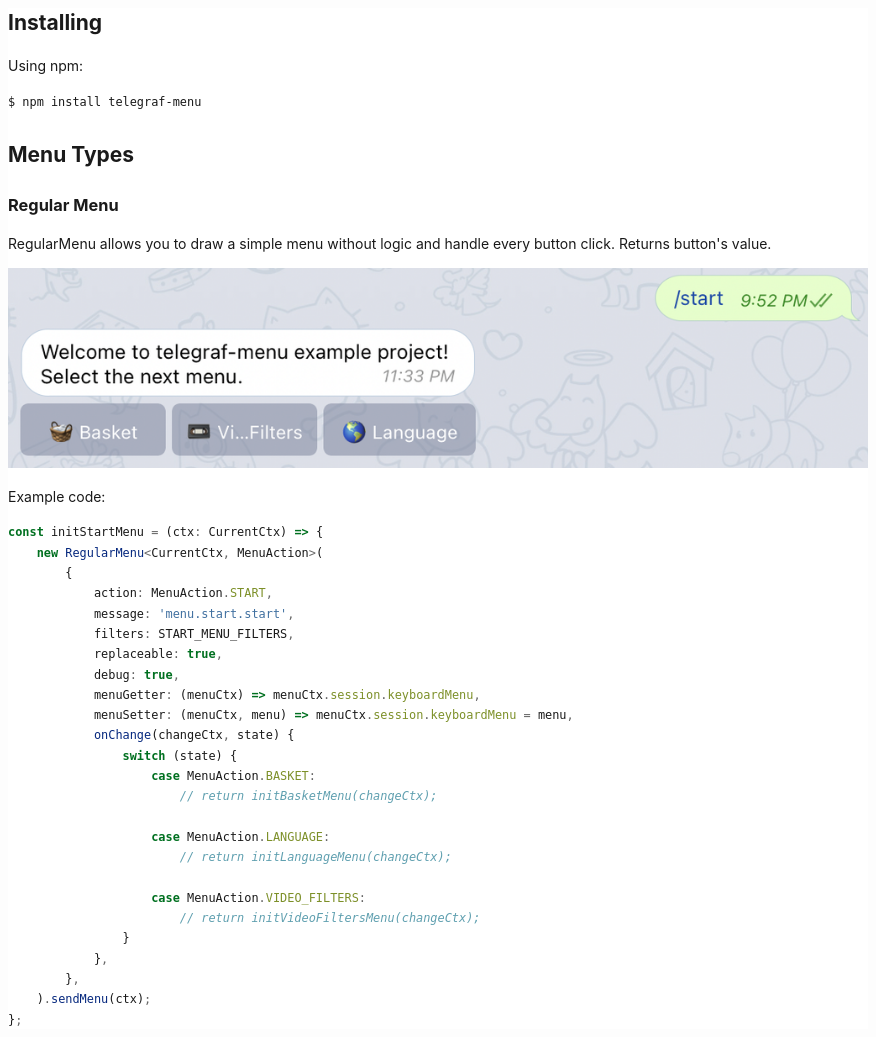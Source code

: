 ## Installing

Using npm:

```bash
$ npm install telegraf-menu
```

## Menu Types

### Regular Menu

RegularMenu allows you to draw a simple menu without logic and handle every button click. Returns button's value.

![regular menu](https://github.com/DrSmile444/telegraf-menu/raw/main/docs/regular-menu.png)

Example code:

```ts
const initStartMenu = (ctx: CurrentCtx) => {
    new RegularMenu<CurrentCtx, MenuAction>(
        {
            action: MenuAction.START,
            message: 'menu.start.start',
            filters: START_MENU_FILTERS,
            replaceable: true,
            debug: true,
            menuGetter: (menuCtx) => menuCtx.session.keyboardMenu,
            menuSetter: (menuCtx, menu) => menuCtx.session.keyboardMenu = menu,
            onChange(changeCtx, state) {
                switch (state) {
                    case MenuAction.BASKET:
                        // return initBasketMenu(changeCtx);

                    case MenuAction.LANGUAGE:
                        // return initLanguageMenu(changeCtx);

                    case MenuAction.VIDEO_FILTERS:
                        // return initVideoFiltersMenu(changeCtx);
                }
            },
        },
    ).sendMenu(ctx);
};
```
